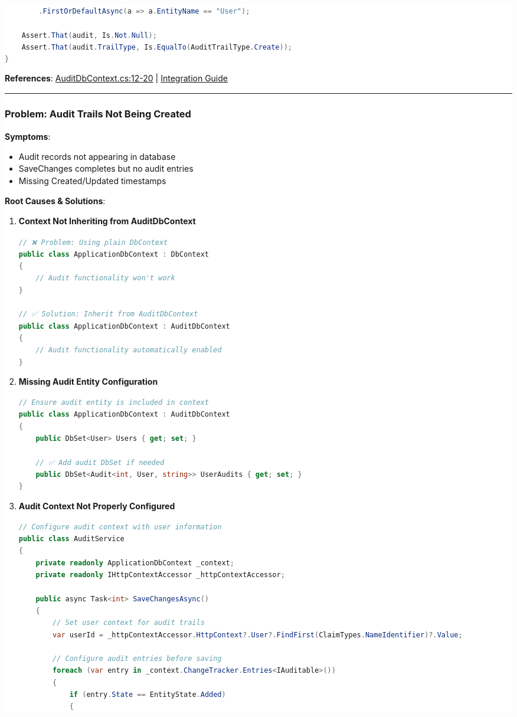 ```csharp
        .FirstOrDefaultAsync(a => a.EntityName == "User");
    
    Assert.That(audit, Is.Not.Null);
    Assert.That(audit.TrailType, Is.EqualTo(AuditTrailType.Create));
}
```

**References**: [AuditDbContext.cs:12-20](../src/EntityFramework/AuditDbContext.cs) | [Integration Guide](integration-guide.md#ef-core-configuration)

---

### Problem: Audit Trails Not Being Created

**Symptoms**:
- Audit records not appearing in database
- SaveChanges completes but no audit entries
- Missing Created/Updated timestamps

**Root Causes & Solutions**:

1. **Context Not Inheriting from AuditDbContext**
   ```csharp
   // ❌ Problem: Using plain DbContext
   public class ApplicationDbContext : DbContext
   {
       // Audit functionality won't work
   }
   
   // ✅ Solution: Inherit from AuditDbContext
   public class ApplicationDbContext : AuditDbContext
   {
       // Audit functionality automatically enabled
   }
   ```

2. **Missing Audit Entity Configuration**
   ```csharp
   // Ensure audit entity is included in context
   public class ApplicationDbContext : AuditDbContext
   {
       public DbSet<User> Users { get; set; }
       
       // ✅ Add audit DbSet if needed
       public DbSet<Audit<int, User, string>> UserAudits { get; set; }
   }
   ```

3. **Audit Context Not Properly Configured**
   ```csharp
   // Configure audit context with user information
   public class AuditService
   {
       private readonly ApplicationDbContext _context;
       private readonly IHttpContextAccessor _httpContextAccessor;
       
       public async Task<int> SaveChangesAsync()
       {
           // Set user context for audit trails
           var userId = _httpContextAccessor.HttpContext?.User?.FindFirst(ClaimTypes.NameIdentifier)?.Value;
           
           // Configure audit entries before saving
           foreach (var entry in _context.ChangeTracker.Entries<IAuditable>())
           {
               if (entry.State == EntityState.Added)
               {
   ```
